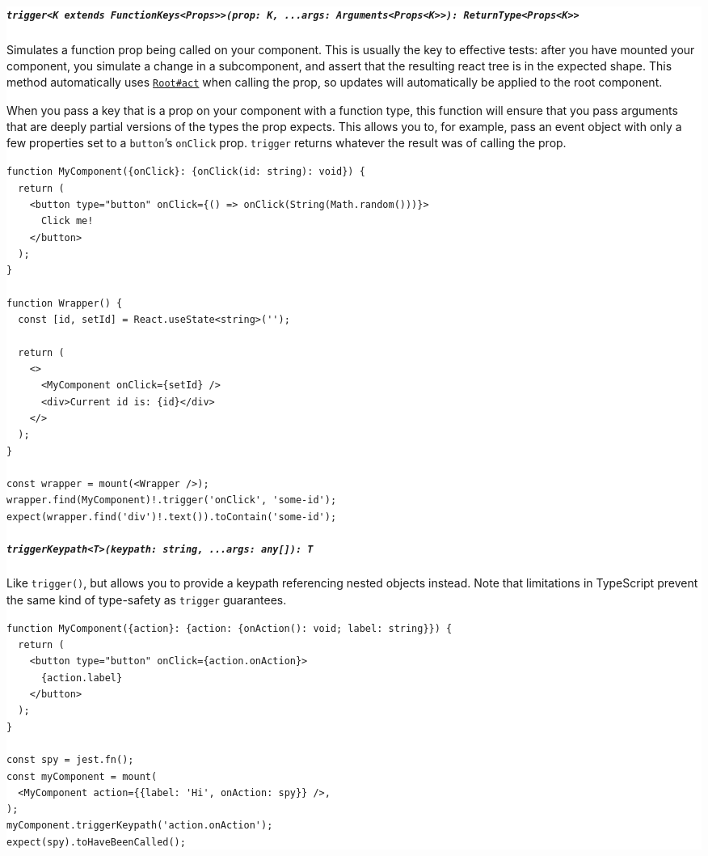 ##### <a name="trigger"></a> `trigger<K extends FunctionKeys<Props>>(prop: K, ...args: Arguments<Props<K>>): ReturnType<Props<K>>`

Simulates a function prop being called on your component. This is usually the key to effective tests: after you have mounted your component, you simulate a change in a subcomponent, and assert that the resulting react tree is in the expected shape. This method automatically uses [`Root#act`](#act) when calling the prop, so updates will automatically be applied to the root component.

When you pass a key that is a prop on your component with a function type, this function will ensure that you pass arguments that are deeply partial versions of the types the prop expects. This allows you to, for example, pass an event object with only a few properties set to a `button`’s `onClick` prop. `trigger` returns whatever the result was of calling the prop.

```tsx
function MyComponent({onClick}: {onClick(id: string): void}) {
  return (
    <button type="button" onClick={() => onClick(String(Math.random()))}>
      Click me!
    </button>
  );
}

function Wrapper() {
  const [id, setId] = React.useState<string>('');

  return (
    <>
      <MyComponent onClick={setId} />
      <div>Current id is: {id}</div>
    </>
  );
}

const wrapper = mount(<Wrapper />);
wrapper.find(MyComponent)!.trigger('onClick', 'some-id');
expect(wrapper.find('div')!.text()).toContain('some-id');
```

##### <a name="triggerKeypath"></a> `triggerKeypath<T>(keypath: string, ...args: any[]): T`

Like `trigger()`, but allows you to provide a keypath referencing nested objects instead. Note that limitations in TypeScript prevent the same kind of type-safety as `trigger` guarantees.

```tsx
function MyComponent({action}: {action: {onAction(): void; label: string}}) {
  return (
    <button type="button" onClick={action.onAction}>
      {action.label}
    </button>
  );
}

const spy = jest.fn();
const myComponent = mount(
  <MyComponent action={{label: 'Hi', onAction: spy}} />,
);
myComponent.triggerKeypath('action.onAction');
expect(spy).toHaveBeenCalled();
```
